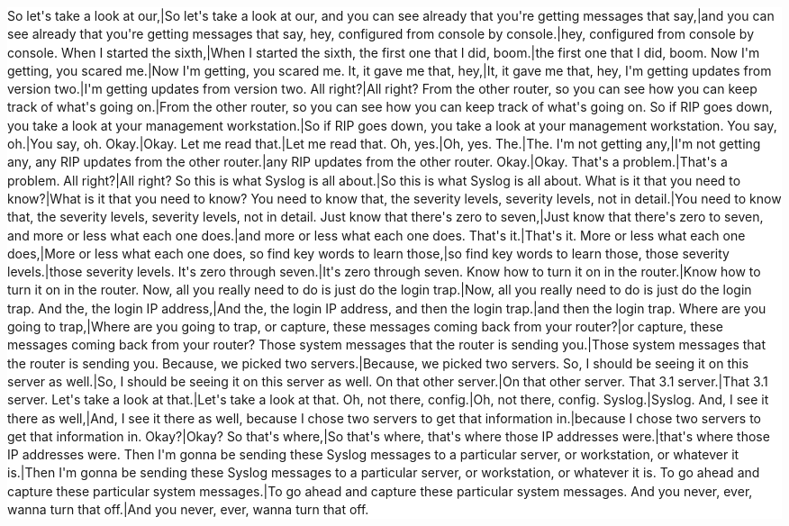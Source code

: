 So let's take a look at our,|So let's take a look at our,
and you can see already that you're getting messages that say,|and you can see already that you're getting messages that say,
hey, configured from console by console.|hey, configured from console by console.
When I started the sixth,|When I started the sixth,
the first one that I did, boom.|the first one that I did, boom.
Now I'm getting, you scared me.|Now I'm getting, you scared me.
It, it gave me that, hey,|It, it gave me that, hey,
I'm getting updates from version two.|I'm getting updates from version two.
All right?|All right?
From the other router, so you can see how you can keep track of what's going on.|From the other router, so you can see how you can keep track of what's going on.
So if RIP goes down, you take a look at your management workstation.|So if RIP goes down, you take a look at your management workstation.
You say, oh.|You say, oh.
Okay.|Okay.
Let me read that.|Let me read that.
Oh, yes.|Oh, yes.
The.|The.
I'm not getting any,|I'm not getting any,
any RIP updates from the other router.|any RIP updates from the other router.
Okay.|Okay.
That's a problem.|That's a problem.
All right?|All right?
So this is what Syslog is all about.|So this is what Syslog is all about.
What is it that you need to know?|What is it that you need to know?
You need to know that, the severity levels, severity levels, not in detail.|You need to know that, the severity levels, severity levels, not in detail.
Just know that there's zero to seven,|Just know that there's zero to seven,
and more or less what each one does.|and more or less what each one does.
That's it.|That's it.
More or less what each one does,|More or less what each one does,
so find key words to learn those,|so find key words to learn those,
those severity levels.|those severity levels.
It's zero through seven.|It's zero through seven.
Know how to turn it on in the router.|Know how to turn it on in the router.
Now, all you really need to do is just do the login trap.|Now, all you really need to do is just do the login trap.
And the, the login IP address,|And the, the login IP address,
and then the login trap.|and then the login trap.
Where are you going to trap,|Where are you going to trap,
or capture, these messages coming back from your router?|or capture, these messages coming back from your router?
Those system messages that the router is sending you.|Those system messages that the router is sending you.
Because, we picked two servers.|Because, we picked two servers.
So, I should be seeing it on this server as well.|So, I should be seeing it on this server as well.
On that other server.|On that other server.
That 3.1 server.|That 3.1 server.
Let's take a look at that.|Let's take a look at that.
Oh, not there, config.|Oh, not there, config.
Syslog.|Syslog.
And, I see it there as well,|And, I see it there as well,
because I chose two servers to get that information in.|because I chose two servers to get that information in.
Okay?|Okay?
So that's where,|So that's where,
that's where those IP addresses were.|that's where those IP addresses were.
Then I'm gonna be sending these Syslog messages to a particular server, or workstation, or whatever it is.|Then I'm gonna be sending these Syslog messages to a particular server, or workstation, or whatever it is.
To go ahead and capture these particular system messages.|To go ahead and capture these particular system messages.
And you never, ever, wanna turn that off.|And you never, ever, wanna turn that off.